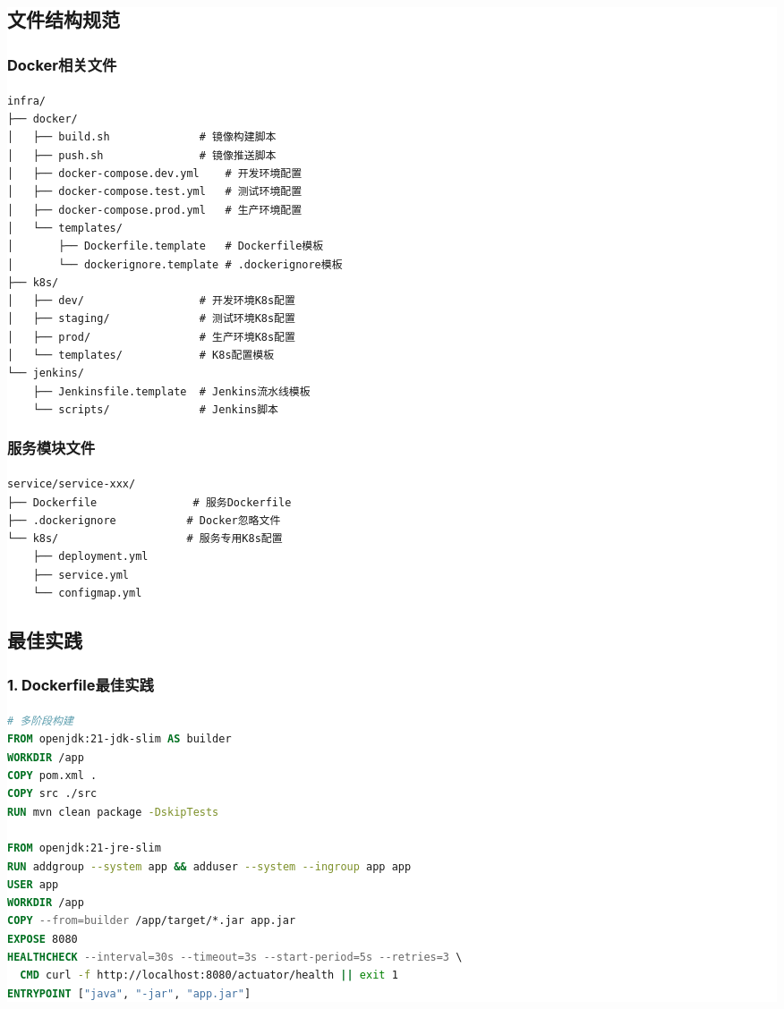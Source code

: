 ## 文件结构规范

### Docker相关文件
```
infra/
├── docker/
│   ├── build.sh              # 镜像构建脚本
│   ├── push.sh               # 镜像推送脚本
│   ├── docker-compose.dev.yml    # 开发环境配置
│   ├── docker-compose.test.yml   # 测试环境配置
│   ├── docker-compose.prod.yml   # 生产环境配置
│   └── templates/
│       ├── Dockerfile.template   # Dockerfile模板
│       └── dockerignore.template # .dockerignore模板
├── k8s/
│   ├── dev/                  # 开发环境K8s配置
│   ├── staging/              # 测试环境K8s配置
│   ├── prod/                 # 生产环境K8s配置
│   └── templates/            # K8s配置模板
└── jenkins/
    ├── Jenkinsfile.template  # Jenkins流水线模板
    └── scripts/              # Jenkins脚本
```

### 服务模块文件
```
service/service-xxx/
├── Dockerfile               # 服务Dockerfile
├── .dockerignore           # Docker忽略文件
└── k8s/                    # 服务专用K8s配置
    ├── deployment.yml
    ├── service.yml
    └── configmap.yml
```

## 最佳实践

### 1. Dockerfile最佳实践
```dockerfile
# 多阶段构建
FROM openjdk:21-jdk-slim AS builder
WORKDIR /app
COPY pom.xml .
COPY src ./src
RUN mvn clean package -DskipTests

FROM openjdk:21-jre-slim
RUN addgroup --system app && adduser --system --ingroup app app
USER app
WORKDIR /app
COPY --from=builder /app/target/*.jar app.jar
EXPOSE 8080
HEALTHCHECK --interval=30s --timeout=3s --start-period=5s --retries=3 \
  CMD curl -f http://localhost:8080/actuator/health || exit 1
ENTRYPOINT ["java", "-jar", "app.jar"]
```
